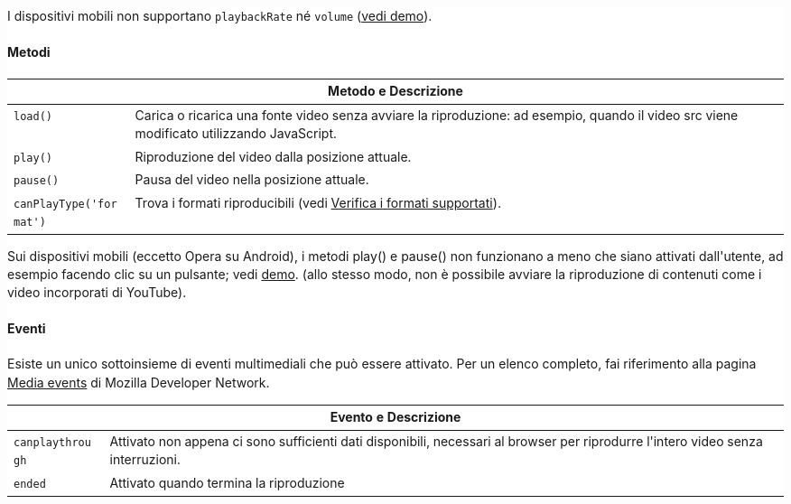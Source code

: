 I dispositivi mobili non supportano `playbackRate` né `volume` ([vedi  demo](https://googlesamples.github.io/web-fundamentals/fundamentals/design-and-ux/media/scripted.html)).

#### Metodi

<table class="responsive">
  <thead>
    <tr>
    <th colspan="2">Metodo e Descrizione</th>
    </tr>
  </thead>
  <tbody>
    <tr>
      <td data-th="Method"><code>load()</code></td>
      <td data-th="Description">Carica o ricarica una fonte video senza 
      avviare la riproduzione: ad esempio, quando il video src viene 
      modificato utilizzando JavaScript.</td>
    </tr>
    <tr>
      <td data-th="Method"><code>play()</code></td>
      <td data-th="Description">Riproduzione del video dalla posizione 
      attuale.</td>
    </tr>
    <tr>
      <td data-th="Method"><code>pause()</code></td>
      <td data-th="Description">Pausa del video nella posizione 
      attuale.</td>
    </tr>
    <tr>
      <td data-th="Method"><code>canPlayType('format')</code></td>
      <td data-th="Description">Trova i formati riproducibili (vedi 
      <a href="#check-formats">Verifica i formati supportati</a>).</td>
    </tr>
  </tbody>
</table>

Sui dispositivi mobili (eccetto Opera su Android), i metodi play() e pause() non funzionano a meno che
siano attivati dall'utente, ad esempio facendo clic su un pulsante; vedi <a href="https://googlesamples.github.io/web-fundamentals/fundamentals/design-and-ux/media/scripted.html">demo</a>. (allo stesso modo, non è possibile avviare la riproduzione di contenuti come i video incorporati di YouTube).

#### Eventi

Esiste un unico sottoinsieme di eventi multimediali che può essere 
attivato. Per un elenco completo, fai riferimento alla pagina [Media events](//developer.mozilla.org/docs/Web/Guide/Events/Media_events) di 
Mozilla Developer Network.

<table class="responsive">
  <thead>
  <tr>
    <th colspan="2">Evento e Descrizione</th>
    </tr>
  </thead>
  <tbody>
    <tr>
      <td data-th="Event"><code>canplaythrough</code></td>
      <td data-th="Description">Attivato non appena ci sono sufficienti 
      dati disponibili, necessari al browser per riprodurre l'intero 
      video senza interruzioni.</td>
    </tr>
    <tr>
      <td data-th="Event"><code>ended</code></td>
      <td data-th="Description">Attivato quando termina la riproduzione 